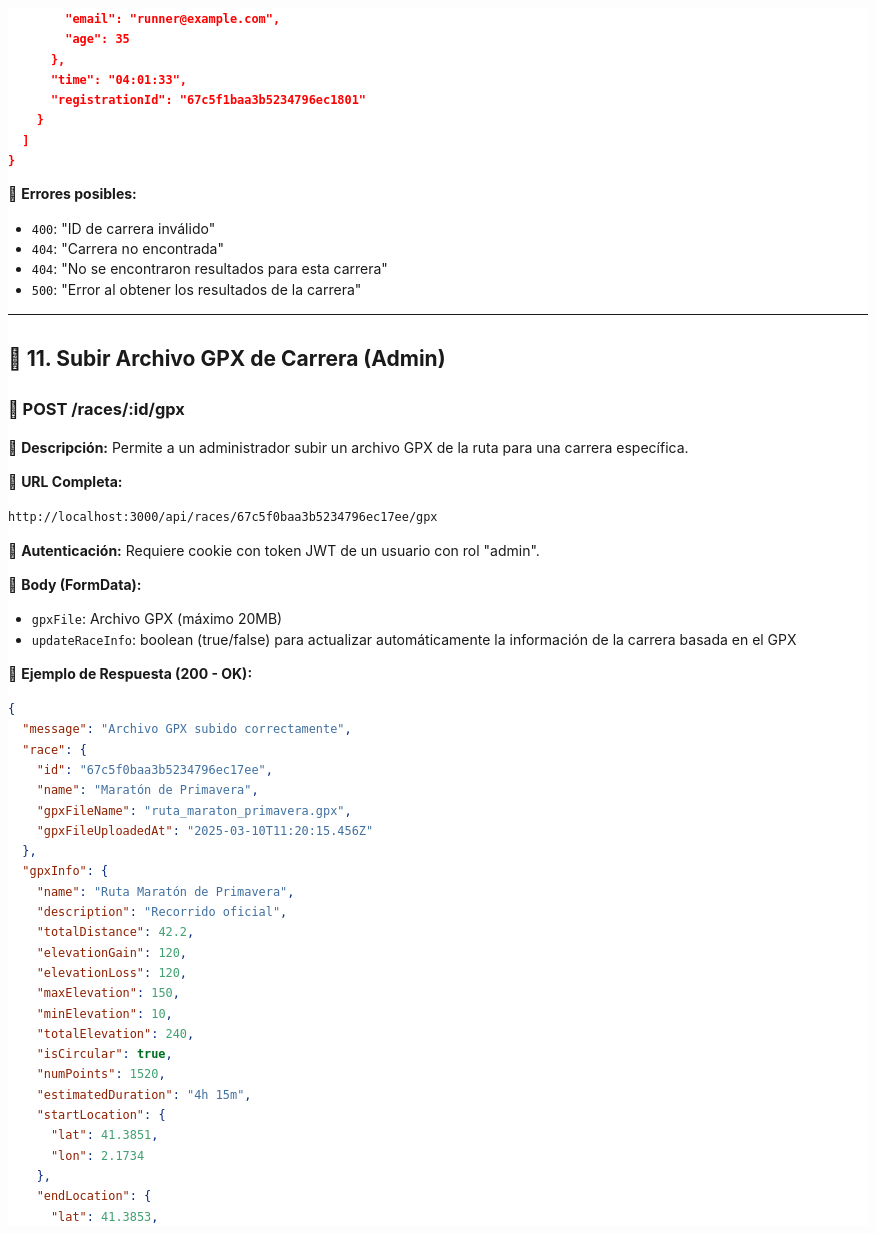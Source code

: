 ```json
        "email": "runner@example.com",
        "age": 35
      },
      "time": "04:01:33",
      "registrationId": "67c5f1baa3b5234796ec1801"
    }
  ]
}
```

🔹 **Errores posibles:**
- `400`: "ID de carrera inválido"
- `404`: "Carrera no encontrada"
- `404`: "No se encontraron resultados para esta carrera"
- `500`: "Error al obtener los resultados de la carrera"

---

## 🔹 **11. Subir Archivo GPX de Carrera (Admin)**

### **📌 POST /races/:id/gpx**

📌 **Descripción:** Permite a un administrador subir un archivo GPX de la ruta para una carrera específica.

🔹 **URL Completa:**
```
http://localhost:3000/api/races/67c5f0baa3b5234796ec17ee/gpx
```

🔹 **Autenticación:**
Requiere cookie con token JWT de un usuario con rol "admin".

🔹 **Body (FormData):**
- `gpxFile`: Archivo GPX (máximo 20MB)
- `updateRaceInfo`: boolean (true/false) para actualizar automáticamente la información de la carrera basada en el GPX

🔹 **Ejemplo de Respuesta (200 - OK):**
```json
{
  "message": "Archivo GPX subido correctamente",
  "race": {
    "id": "67c5f0baa3b5234796ec17ee",
    "name": "Maratón de Primavera",
    "gpxFileName": "ruta_maraton_primavera.gpx",
    "gpxFileUploadedAt": "2025-03-10T11:20:15.456Z"
  },
  "gpxInfo": {
    "name": "Ruta Maratón de Primavera",
    "description": "Recorrido oficial",
    "totalDistance": 42.2,
    "elevationGain": 120,
    "elevationLoss": 120,
    "maxElevation": 150,
    "minElevation": 10,
    "totalElevation": 240,
    "isCircular": true,
    "numPoints": 1520,
    "estimatedDuration": "4h 15m",
    "startLocation": {
      "lat": 41.3851,
      "lon": 2.1734
    },
    "endLocation": {
      "lat": 41.3853,
```